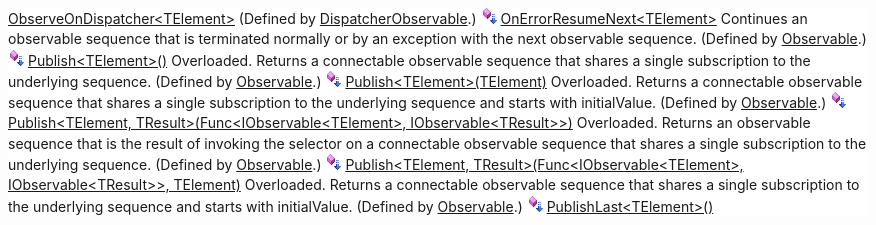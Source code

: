 <td><a href="https://msdn.microsoft.com/en-us/library/m:system.reactive.linq.dispatcherobservable.observeondispatcher%60%601(system.iobservable%7b%60%600%7d)(v=VS.103)">ObserveOnDispatcher&lt;TElement&gt;</a></td>
<td>(Defined by <a href="hh229568(v=vs.103).md">DispatcherObservable</a>.)</td>
</tr>
<tr class="odd">
<td><img src="images\Hh229625.pubextension(en-us,VS.103).gif" title="Public Extension Method" alt="Public Extension Method" /></td>
<td><a href="https://msdn.microsoft.com/en-us/library/m:system.reactive.linq.observable.onerrorresumenext%60%601(system.iobservable%7b%60%600%7d%2csystem.iobservable%7b%60%600%7d)(v=VS.103)">OnErrorResumeNext&lt;TElement&gt;</a></td>
<td>Continues an observable sequence that is terminated normally or by an exception with the next observable sequence. (Defined by <a href="hh244252(v=vs.103).md">Observable</a>.)</td>
</tr>
<tr class="even">
<td><img src="images\Hh229625.pubextension(en-us,VS.103).gif" title="Public Extension Method" alt="Public Extension Method" /></td>
<td><a href="https://msdn.microsoft.com/en-us/library/m:system.reactive.linq.observable.publish%60%601(system.iobservable%7b%60%600%7d)(v=VS.103)">Publish&lt;TElement&gt;()</a></td>
<td>Overloaded. Returns a connectable observable sequence that shares a single subscription to the underlying sequence. (Defined by <a href="hh244252(v=vs.103).md">Observable</a>.)</td>
</tr>
<tr class="odd">
<td><img src="images\Hh229625.pubextension(en-us,VS.103).gif" title="Public Extension Method" alt="Public Extension Method" /></td>
<td><a href="https://msdn.microsoft.com/en-us/library/m:system.reactive.linq.observable.publish%60%601(system.iobservable%7b%60%600%7d%2c%60%600)(v=VS.103)">Publish&lt;TElement&gt;(TElement)</a></td>
<td>Overloaded. Returns a connectable observable sequence that shares a single subscription to the underlying sequence and starts with initialValue. (Defined by <a href="hh244252(v=vs.103).md">Observable</a>.)</td>
</tr>
<tr class="even">
<td><img src="images\Hh229625.pubextension(en-us,VS.103).gif" title="Public Extension Method" alt="Public Extension Method" /></td>
<td><a href="https://msdn.microsoft.com/en-us/library/m:system.reactive.linq.observable.publish%60%602(system.iobservable%7b%60%600%7d%2csystem.func%7bsystem.iobservable%7b%60%600%7d%2csystem.iobservable%7b%60%601%7d%7d)(v=VS.103)">Publish&lt;TElement, TResult&gt;(Func&lt;IObservable&lt;TElement&gt;, IObservable&lt;TResult&gt;&gt;)</a></td>
<td>Overloaded. Returns an observable sequence that is the result of invoking the selector on a connectable observable sequence that shares a single subscription to the underlying sequence. (Defined by <a href="hh244252(v=vs.103).md">Observable</a>.)</td>
</tr>
<tr class="odd">
<td><img src="images\Hh229625.pubextension(en-us,VS.103).gif" title="Public Extension Method" alt="Public Extension Method" /></td>
<td><a href="https://msdn.microsoft.com/en-us/library/m:system.reactive.linq.observable.publish%60%602(system.iobservable%7b%60%600%7d%2csystem.func%7bsystem.iobservable%7b%60%600%7d%2csystem.iobservable%7b%60%601%7d%7d%2c%60%600)(v=VS.103)">Publish&lt;TElement, TResult&gt;(Func&lt;IObservable&lt;TElement&gt;, IObservable&lt;TResult&gt;&gt;, TElement)</a></td>
<td>Overloaded. Returns a connectable observable sequence that shares a single subscription to the underlying sequence and starts with initialValue. (Defined by <a href="hh244252(v=vs.103).md">Observable</a>.)</td>
</tr>
<tr class="even">
<td><img src="images\Hh229625.pubextension(en-us,VS.103).gif" title="Public Extension Method" alt="Public Extension Method" /></td>
<td><a href="https://msdn.microsoft.com/en-us/library/m:system.reactive.linq.observable.publishlast%60%601(system.iobservable%7b%60%600%7d)(v=VS.103)">PublishLast&lt;TElement&gt;()</a></td>